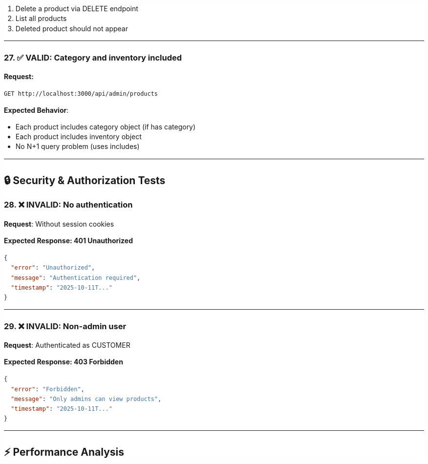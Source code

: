 1. Delete a product via DELETE endpoint
2. List all products
3. Deleted product should not appear

---

### 27. ✅ VALID: Category and inventory included

**Request:**

```bash
GET http://localhost:3000/api/admin/products
```

**Expected Behavior**:

- Each product includes category object (if has category)
- Each product includes inventory object
- No N+1 query problem (uses includes)

---

## 🔒 Security & Authorization Tests

### 28. ❌ INVALID: No authentication

**Request**: Without session cookies

**Expected Response: 401 Unauthorized**

```json
{
  "error": "Unauthorized",
  "message": "Authentication required",
  "timestamp": "2025-10-11T..."
}
```

---

### 29. ❌ INVALID: Non-admin user

**Request**: Authenticated as CUSTOMER

**Expected Response: 403 Forbidden**

```json
{
  "error": "Forbidden",
  "message": "Only admins can view products",
  "timestamp": "2025-10-11T..."
}
```

---

## ⚡ Performance Analysis
